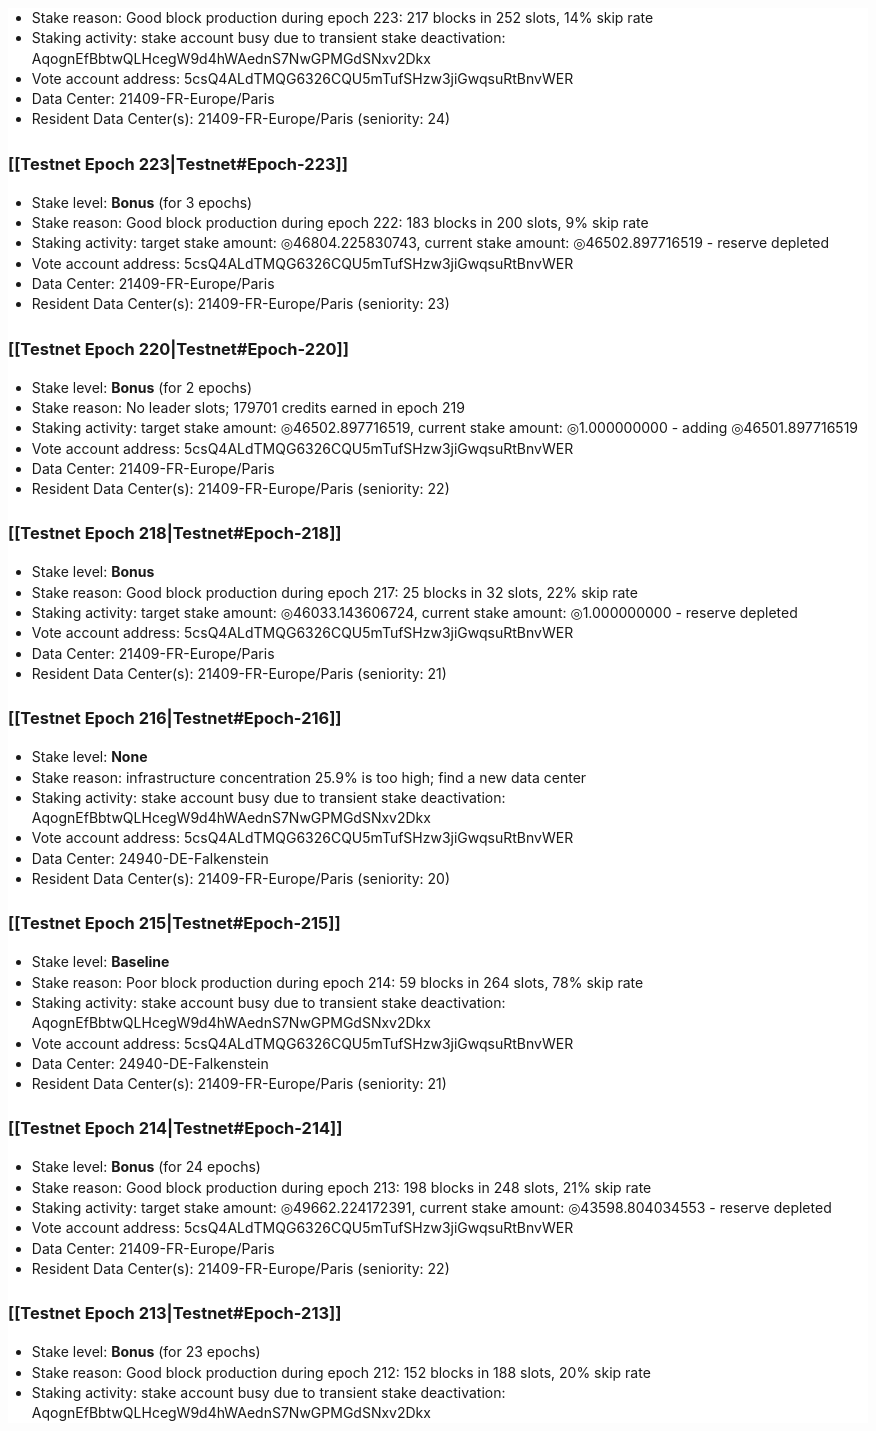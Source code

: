 * Stake reason: Good block production during epoch 223: 217 blocks in 252 slots, 14% skip rate
* Staking activity: stake account busy due to transient stake deactivation: AqognEfBbtwQLHcegW9d4hWAednS7NwGPMGdSNxv2Dkx
* Vote account address: 5csQ4ALdTMQG6326CQU5mTufSHzw3jiGwqsuRtBnvWER
* Data Center: 21409-FR-Europe/Paris
* Resident Data Center(s): 21409-FR-Europe/Paris (seniority: 24)
### [[Testnet Epoch 223|Testnet#Epoch-223]]
* Stake level: **Bonus** (for 3 epochs)
* Stake reason: Good block production during epoch 222: 183 blocks in 200 slots, 9% skip rate
* Staking activity: target stake amount: ◎46804.225830743, current stake amount: ◎46502.897716519 - reserve depleted
* Vote account address: 5csQ4ALdTMQG6326CQU5mTufSHzw3jiGwqsuRtBnvWER
* Data Center: 21409-FR-Europe/Paris
* Resident Data Center(s): 21409-FR-Europe/Paris (seniority: 23)
### [[Testnet Epoch 220|Testnet#Epoch-220]]
* Stake level: **Bonus** (for 2 epochs)
* Stake reason: No leader slots; 179701 credits earned in epoch 219
* Staking activity: target stake amount: ◎46502.897716519, current stake amount: ◎1.000000000 - adding ◎46501.897716519
* Vote account address: 5csQ4ALdTMQG6326CQU5mTufSHzw3jiGwqsuRtBnvWER
* Data Center: 21409-FR-Europe/Paris
* Resident Data Center(s): 21409-FR-Europe/Paris (seniority: 22)
### [[Testnet Epoch 218|Testnet#Epoch-218]]
* Stake level: **Bonus**
* Stake reason: Good block production during epoch 217: 25 blocks in 32 slots, 22% skip rate
* Staking activity: target stake amount: ◎46033.143606724, current stake amount: ◎1.000000000 - reserve depleted
* Vote account address: 5csQ4ALdTMQG6326CQU5mTufSHzw3jiGwqsuRtBnvWER
* Data Center: 21409-FR-Europe/Paris
* Resident Data Center(s): 21409-FR-Europe/Paris (seniority: 21)
### [[Testnet Epoch 216|Testnet#Epoch-216]]
* Stake level: **None**
* Stake reason: infrastructure concentration 25.9% is too high; find a new data center
* Staking activity: stake account busy due to transient stake deactivation: AqognEfBbtwQLHcegW9d4hWAednS7NwGPMGdSNxv2Dkx
* Vote account address: 5csQ4ALdTMQG6326CQU5mTufSHzw3jiGwqsuRtBnvWER
* Data Center: 24940-DE-Falkenstein
* Resident Data Center(s): 21409-FR-Europe/Paris (seniority: 20)
### [[Testnet Epoch 215|Testnet#Epoch-215]]
* Stake level: **Baseline**
* Stake reason: Poor block production during epoch 214: 59 blocks in 264 slots, 78% skip rate
* Staking activity: stake account busy due to transient stake deactivation: AqognEfBbtwQLHcegW9d4hWAednS7NwGPMGdSNxv2Dkx
* Vote account address: 5csQ4ALdTMQG6326CQU5mTufSHzw3jiGwqsuRtBnvWER
* Data Center: 24940-DE-Falkenstein
* Resident Data Center(s): 21409-FR-Europe/Paris (seniority: 21)
### [[Testnet Epoch 214|Testnet#Epoch-214]]
* Stake level: **Bonus** (for 24 epochs)
* Stake reason: Good block production during epoch 213: 198 blocks in 248 slots, 21% skip rate
* Staking activity: target stake amount: ◎49662.224172391, current stake amount: ◎43598.804034553 - reserve depleted
* Vote account address: 5csQ4ALdTMQG6326CQU5mTufSHzw3jiGwqsuRtBnvWER
* Data Center: 21409-FR-Europe/Paris
* Resident Data Center(s): 21409-FR-Europe/Paris (seniority: 22)
### [[Testnet Epoch 213|Testnet#Epoch-213]]
* Stake level: **Bonus** (for 23 epochs)
* Stake reason: Good block production during epoch 212: 152 blocks in 188 slots, 20% skip rate
* Staking activity: stake account busy due to transient stake deactivation: AqognEfBbtwQLHcegW9d4hWAednS7NwGPMGdSNxv2Dkx